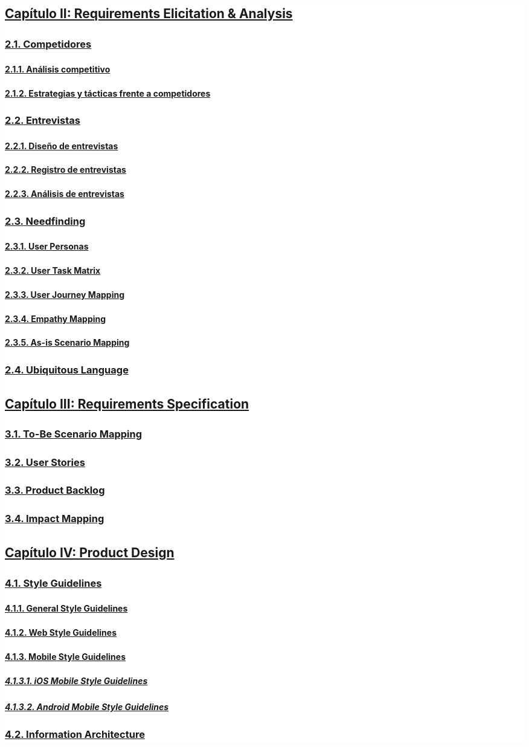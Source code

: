 ## [Capítulo II: Requirements Elicitation & Analysis](#capítulo-ii-requirements-elicitation--analysis)
### [2.1. Competidores](#21-competidores)
#### [2.1.1. Análisis competitivo](#211-análisis-competitivo)
#### [2.1.2. Estrategias y tácticas frente a competidores](#212-estrategias-y-tácticas-frente-a-competidores)
### [2.2. Entrevistas](#22-entrevistas)
#### [2.2.1. Diseño de entrevistas](#221-diseño-de-entrevistas)
#### [2.2.2. Registro de entrevistas](#222-registro-de-entrevistas)
#### [2.2.3. Análisis de entrevistas](#223-análisis-de-entrevistas)
### [2.3. Needfinding](#23-needfinding)
#### [2.3.1. User Personas](#231-user-personas)
#### [2.3.2. User Task Matrix](#232-user-task-matrix)
#### [2.3.3. User Journey Mapping](#233-user-journey-mapping)
#### [2.3.4. Empathy Mapping](#234-empathy-mapping)
#### [2.3.5. As-is Scenario Mapping](#235-as-is-scenario-mapping)
### [2.4. Ubiquitous Language](#24-ubiquitous-language)

## [Capítulo III: Requirements Specification](#capítulo-iii-requirements-specification)
### [3.1. To-Be Scenario Mapping](#31-to-be-scenario-mapping)
### [3.2. User Stories](#32-user-stories)
### [3.3. Product Backlog](#33-product-backlog)
### [3.4. Impact Mapping](#34-impact-mapping)

## [Capítulo IV: Product Design](#capítulo-iv-product-design)
### [4.1. Style Guidelines](#41-style-guidelines)
#### [4.1.1. General Style Guidelines](#411-general-style-guidelines)
#### [4.1.2. Web Style Guidelines](#412-web-style-guidelines)
#### [4.1.3. Mobile Style Guidelines](#413-mobile-style-guidelines)
##### [4.1.3.1. iOS Mobile Style Guidelines](#4131-ios-mobile-style-guidelines)
##### [4.1.3.2. Android Mobile Style Guidelines](#4132-android-mobile-style-guidelines)
### [4.2. Information Architecture](#42-information-architecture)